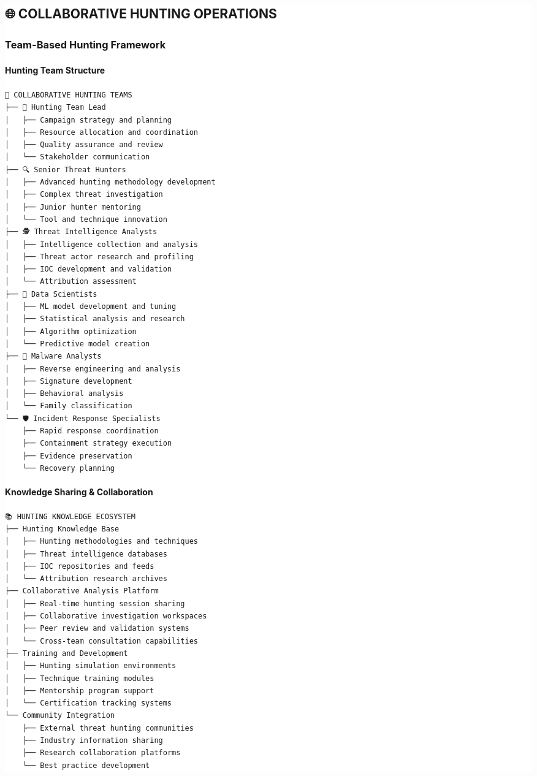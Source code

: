 ## 🌐 **COLLABORATIVE HUNTING OPERATIONS**

### **Team-Based Hunting Framework**

#### **Hunting Team Structure**
```
👥 COLLABORATIVE HUNTING TEAMS
├── 🎯 Hunting Team Lead
│   ├── Campaign strategy and planning
│   ├── Resource allocation and coordination
│   ├── Quality assurance and review
│   └── Stakeholder communication
├── 🔍 Senior Threat Hunters
│   ├── Advanced hunting methodology development
│   ├── Complex threat investigation
│   ├── Junior hunter mentoring
│   └── Tool and technique innovation
├── 🕵️ Threat Intelligence Analysts
│   ├── Intelligence collection and analysis
│   ├── Threat actor research and profiling
│   ├── IOC development and validation
│   └── Attribution assessment
├── 🧠 Data Scientists
│   ├── ML model development and tuning
│   ├── Statistical analysis and research
│   ├── Algorithm optimization
│   └── Predictive model creation
├── 🔬 Malware Analysts
│   ├── Reverse engineering and analysis
│   ├── Signature development
│   ├── Behavioral analysis
│   └── Family classification
└── 🛡️ Incident Response Specialists
    ├── Rapid response coordination
    ├── Containment strategy execution
    ├── Evidence preservation
    └── Recovery planning
```

#### **Knowledge Sharing & Collaboration**
```
📚 HUNTING KNOWLEDGE ECOSYSTEM
├── Hunting Knowledge Base
│   ├── Hunting methodologies and techniques
│   ├── Threat intelligence databases
│   ├── IOC repositories and feeds
│   └── Attribution research archives
├── Collaborative Analysis Platform
│   ├── Real-time hunting session sharing
│   ├── Collaborative investigation workspaces
│   ├── Peer review and validation systems
│   └── Cross-team consultation capabilities
├── Training and Development
│   ├── Hunting simulation environments
│   ├── Technique training modules
│   ├── Mentorship program support
│   └── Certification tracking systems
└── Community Integration
    ├── External threat hunting communities
    ├── Industry information sharing
    ├── Research collaboration platforms
    └── Best practice development
```
